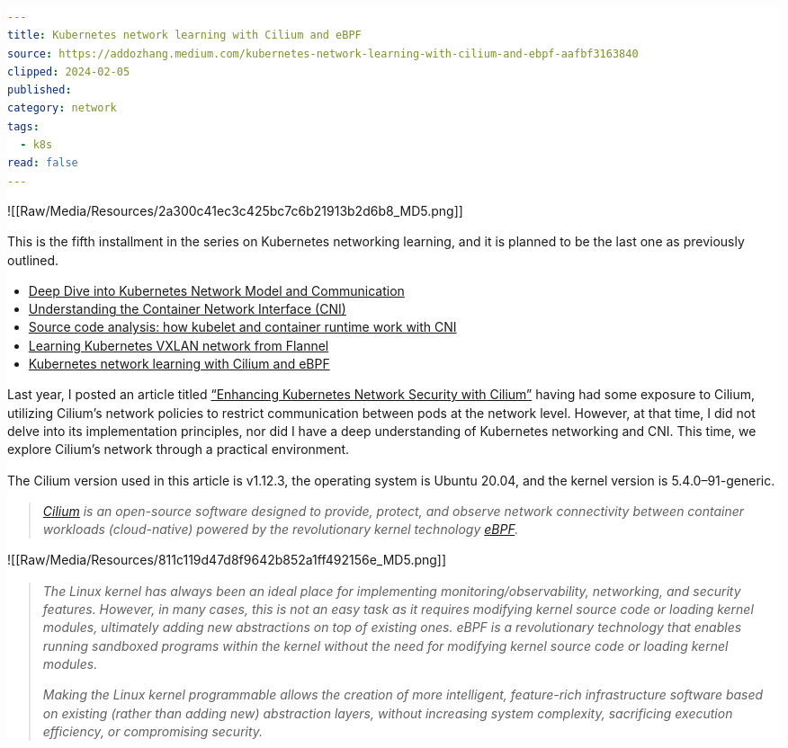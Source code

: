 ```yaml
---
title: Kubernetes network learning with Cilium and eBPF
source: https://addozhang.medium.com/kubernetes-network-learning-with-cilium-and-ebpf-aafbf3163840
clipped: 2024-02-05
published: 
category: network
tags:
  - k8s
read: false
---
```



![[Raw/Media/Resources/2a300c41ec3c425bc7c6b21913b2d6b8_MD5.png]]

This is the fifth installment in the series on Kubernetes networking learning, and it is planned to be the last one as previously outlined.

-   [Deep Dive into Kubernetes Network Model and Communication](https://medium.com/@addozhang/deep-dive-into-kubernetes-network-model-and-communication-57a2bffc852e)
-   [Understanding the Container Network Interface (CNI)](https://addozhang.medium.com/introduction-to-container-network-interface-cni-25309a64b23e)
-   [Source code analysis: how kubelet and container runtime work with CNI](https://medium.com/@addozhang/source-code-analysis-understanding-cnis-usage-from-kubelet-container-runtime-24d72f29466b)
-   [Learning Kubernetes VXLAN network from Flannel](https://addozhang.medium.com/learning-kubernetes-vxlan-network-with-flannel-2d6a58c95300)
-   [Kubernetes network learning with Cilium and eBPF](https://addozhang.medium.com/kubernetes-network-learning-with-cilium-and-ebpf-aafbf3163840)

Last year, I posted an article titled [“Enhancing Kubernetes Network Security with Cilium”](https://atbug.com/enhance-kubernetes-network-security-with-cilium/) having had some exposure to Cilium, utilizing Cilium’s network policies to restrict communication between pods at the network level. However, at that time, I did not delve into its implementation principles, nor did I have a deep understanding of Kubernetes networking and CNI. This time, we explore Cilium’s network through a practical environment.

The Cilium version used in this article is v1.12.3, the operating system is Ubuntu 20.04, and the kernel version is 5.4.0–91-generic.

> [*Cilium*](https://cilium.io/) *is an open-source software designed to provide, protect, and observe network connectivity between container workloads (cloud-native) powered by the revolutionary kernel technology* [*eBPF*](https://ebpf.io/)*.*

![[Raw/Media/Resources/811c119d47d8f9642b852a1ff492156e_MD5.png]]

> *The Linux kernel has always been an ideal place for implementing monitoring/observability, networking, and security features. However, in many cases, this is not an easy task as it requires modifying kernel source code or loading kernel modules, ultimately adding new abstractions on top of existing ones. eBPF is a revolutionary technology that enables running sandboxed programs within the kernel without the need for modifying kernel source code or loading kernel modules.*
> 
> *Making the Linux kernel programmable allows the creation of more intelligent, feature-rich infrastructure software based on existing (rather than adding new) abstraction layers, without increasing system complexity, sacrificing execution efficiency, or compromising security.*
